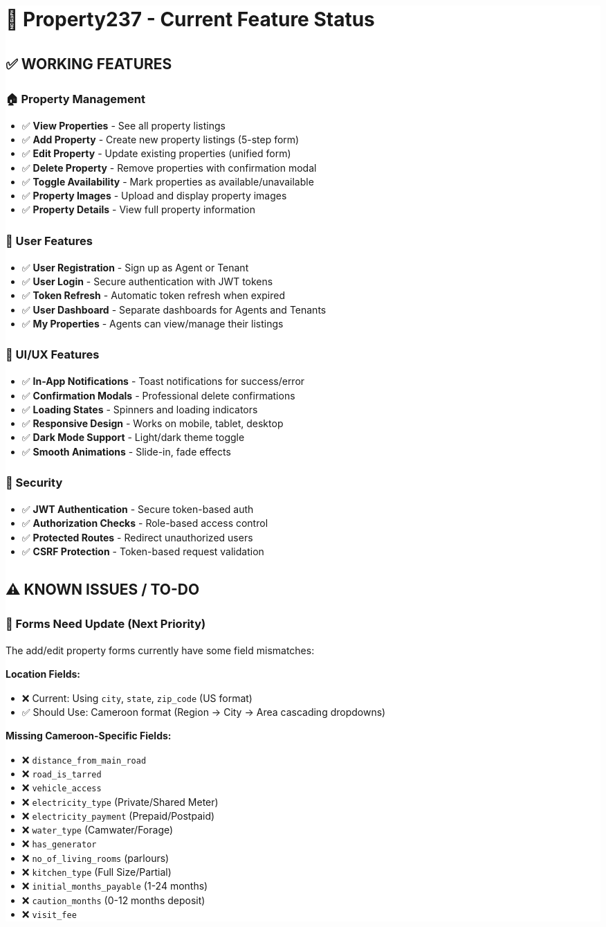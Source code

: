 # 🧪 Property237 - Current Feature Status

## ✅ WORKING FEATURES

### 🏠 Property Management
- ✅ **View Properties** - See all property listings
- ✅ **Add Property** - Create new property listings (5-step form)
- ✅ **Edit Property** - Update existing properties (unified form)
- ✅ **Delete Property** - Remove properties with confirmation modal
- ✅ **Toggle Availability** - Mark properties as available/unavailable
- ✅ **Property Images** - Upload and display property images
- ✅ **Property Details** - View full property information

### 👤 User Features
- ✅ **User Registration** - Sign up as Agent or Tenant
- ✅ **User Login** - Secure authentication with JWT tokens
- ✅ **Token Refresh** - Automatic token refresh when expired
- ✅ **User Dashboard** - Separate dashboards for Agents and Tenants
- ✅ **My Properties** - Agents can view/manage their listings

### 🎨 UI/UX Features
- ✅ **In-App Notifications** - Toast notifications for success/error
- ✅ **Confirmation Modals** - Professional delete confirmations
- ✅ **Loading States** - Spinners and loading indicators
- ✅ **Responsive Design** - Works on mobile, tablet, desktop
- ✅ **Dark Mode Support** - Light/dark theme toggle
- ✅ **Smooth Animations** - Slide-in, fade effects

### 🔐 Security
- ✅ **JWT Authentication** - Secure token-based auth
- ✅ **Authorization Checks** - Role-based access control
- ✅ **Protected Routes** - Redirect unauthorized users
- ✅ **CSRF Protection** - Token-based request validation

## ⚠️ KNOWN ISSUES / TO-DO

### 🔧 Forms Need Update (Next Priority)
The add/edit property forms currently have some field mismatches:

**Location Fields:**
- ❌ Current: Using `city`, `state`, `zip_code` (US format)
- ✅ Should Use: Cameroon format (Region → City → Area cascading dropdowns)

**Missing Cameroon-Specific Fields:**
- ❌ `distance_from_main_road`
- ❌ `road_is_tarred`
- ❌ `vehicle_access`
- ❌ `electricity_type` (Private/Shared Meter)
- ❌ `electricity_payment` (Prepaid/Postpaid)
- ❌ `water_type` (Camwater/Forage)
- ❌ `has_generator`
- ❌ `no_of_living_rooms` (parlours)
- ❌ `kitchen_type` (Full Size/Partial)
- ❌ `initial_months_payable` (1-24 months)
- ❌ `caution_months` (0-12 months deposit)
- ❌ `visit_fee`
